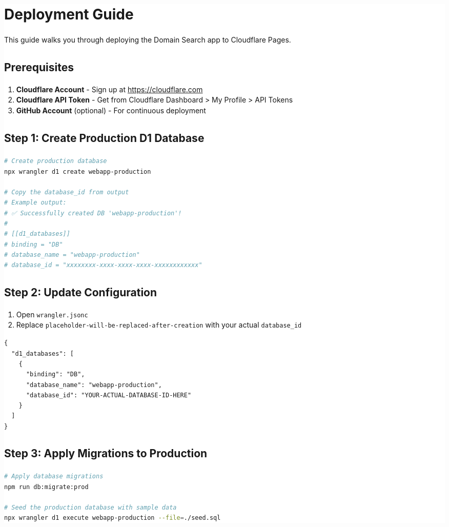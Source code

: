 # Deployment Guide

This guide walks you through deploying the Domain Search app to Cloudflare Pages.

## Prerequisites

1. **Cloudflare Account** - Sign up at https://cloudflare.com
2. **Cloudflare API Token** - Get from Cloudflare Dashboard > My Profile > API Tokens
3. **GitHub Account** (optional) - For continuous deployment

## Step 1: Create Production D1 Database

```bash
# Create production database
npx wrangler d1 create webapp-production

# Copy the database_id from output
# Example output:
# ✅ Successfully created DB 'webapp-production'!
# 
# [[d1_databases]]
# binding = "DB"
# database_name = "webapp-production"
# database_id = "xxxxxxxx-xxxx-xxxx-xxxx-xxxxxxxxxxxx"
```

## Step 2: Update Configuration

1. Open `wrangler.jsonc`
2. Replace `placeholder-will-be-replaced-after-creation` with your actual `database_id`

```jsonc
{
  "d1_databases": [
    {
      "binding": "DB",
      "database_name": "webapp-production",
      "database_id": "YOUR-ACTUAL-DATABASE-ID-HERE"
    }
  ]
}
```

## Step 3: Apply Migrations to Production

```bash
# Apply database migrations
npm run db:migrate:prod

# Seed the production database with sample data
npx wrangler d1 execute webapp-production --file=./seed.sql
```
